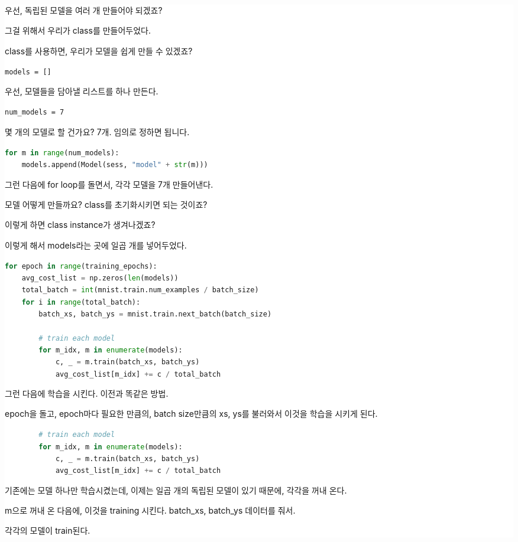 우선, 독립된 모델을 여러 개 만들어야 되겠죠?

그걸 위해서 우리가 class를 만들어두었다.

class를 사용하면, 우리가 모델을 쉽게 만들 수 있겠죠?



`models = []`

우선, 모델들을 담아낼 리스트를 하나 만든다.



`num_models = 7`

몇 개의 모델로 할 건가요? 7개. 임의로 정하면 됩니다.



```python
for m in range(num_models):
    models.append(Model(sess, "model" + str(m)))
```

그런 다음에 for loop를 돌면서, 각각 모델을 7개 만들어낸다.

모델 어떻게 만들까요? class를 초기화시키면 되는 것이죠?

이렇게 하면 class instance가 생겨나겠죠?

이렇게 해서 models라는 곳에 일곱 개를 넣어두었다.



```python
for epoch in range(training_epochs):
    avg_cost_list = np.zeros(len(models))
    total_batch = int(mnist.train.num_examples / batch_size)
    for i in range(total_batch):
        batch_xs, batch_ys = mnist.train.next_batch(batch_size)

        # train each model
        for m_idx, m in enumerate(models):
            c, _ = m.train(batch_xs, batch_ys)
            avg_cost_list[m_idx] += c / total_batch
```

그런 다음에 학습을 시킨다. 이전과 똑같은 방법.

epoch을 돌고, epoch마다 필요한 만큼의, batch size만큼의 xs, ys를 불러와서 이것을 학습을 시키게 된다.

```python
        # train each model
        for m_idx, m in enumerate(models):
            c, _ = m.train(batch_xs, batch_ys)
            avg_cost_list[m_idx] += c / total_batch
```

기존에는 모델 하나만 학습시켰는데, 이제는 일곱 개의 독립된 모델이 있기 때문에, 각각을 꺼내 온다.

m으로 꺼내 온 다음에, 이것을 training 시킨다. batch_xs, batch_ys 데이터를 줘서.

각각의 모델이 train된다.
